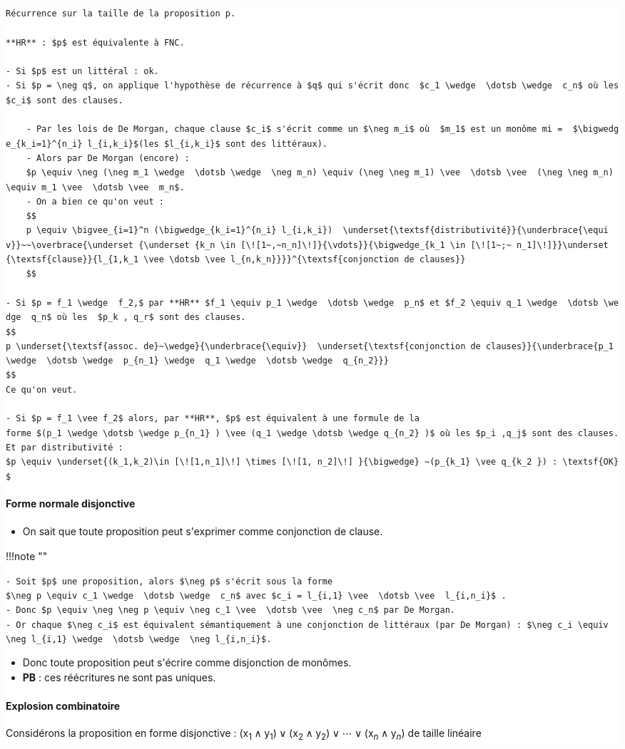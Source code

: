     Récurrence sur la taille de la proposition p. 
    
    **HR** : $p$ est équivalente à FNC.

    - Si $p$ est un littéral : ok.
    - Si $p = \neg q$, on applique l'hypothèse de récurrence à $q$ qui s'écrit donc  $c_1 \wedge  \dotsb \wedge  c_n$ où les $c_i$ sont des clauses.
    
        - Par les lois de De Morgan, chaque clause $c_i$ s'écrit comme un $\neg m_i$ où  $m_1$ est un monôme mi =  $\bigwedge_{k_i=1}^{n_i} l_{i,k_i}$(les $l_{i,k_i}$ sont des littéraux).
        - Alors par De Morgan (encore) :
        $p \equiv \neg (\neg m_1 \wedge  \dotsb \wedge  \neg m_n) \equiv (\neg \neg m_1) \vee  \dotsb \vee  (\neg \neg m_n) \equiv m_1 \vee  \dotsb \vee  m_n$. 
        - On a bien ce qu'on veut :  
        $$
        p \equiv \bigvee_{i=1}^n (\bigwedge_{k_i=1}^{n_i} l_{i,k_i})  \underset{\textsf{distributivité}}{\underbrace{\equiv}}~~\overbrace{\underset {\underset {k_n \in [\![1~,~n_n]\!]}{\vdots}}{\bigwedge_{k_1 \in [\![1~;~ n_1]\!]}}\underset{\textsf{clause}}{l_{1,k_1 \vee \dotsb \vee l_{n,k_n}}}}^{\textsf{conjonction de clauses}}
        $$

    - Si $p = f_1 \wedge  f_2,$ par **HR** $f_1 \equiv p_1 \wedge  \dotsb \wedge  p_n$ et $f_2 \equiv q_1 \wedge  \dotsb \wedge  q_n$ où les  $p_k , q_r$ sont des clauses.  
    $$
    p \underset{\textsf{assoc. de}~\wedge}{\underbrace{\equiv}}  \underset{\textsf{conjonction de clauses}}{\underbrace{p_1 \wedge  \dotsb \wedge  p_{n_1} \wedge  q_1 \wedge  \dotsb \wedge  q_{n_2}}}
    $$
    Ce qu'on veut.  

    - Si $p = f_1 \vee f_2$ alors, par **HR**, $p$ est équivalent à une formule de la
    forme $(p_1 \wedge \dotsb \wedge p_{n_1} ) \vee (q_1 \wedge \dotsb \wedge q_{n_2} )$ où les $p_i ,q_j$ sont des clauses.
    Et par distributivité :
    $p \equiv \underset{(k_1,k_2)\in [\![1,n_1]\!] \times [\![1, n_2]\!] }{\bigwedge} ~(p_{k_1} \vee q_{k_2 }) : \textsf{OK}$

#### Forme normale disjonctive

- On sait que toute proposition peut s'exprimer comme conjonction de  clause.

!!!note ""

    - Soit $p$ une proposition, alors $\neg p$ s'écrit sous la forme
    $\neg p \equiv c_1 \wedge  \dotsb \wedge  c_n$ avec $c_i = l_{i,1} \vee  \dotsb \vee  l_{i,n_i}$ .  
    - Donc $p \equiv \neg \neg p \equiv \neg c_1 \vee  \dotsb \vee  \neg c_n$ par De Morgan.  
    - Or chaque $\neg c_i$ est équivalent sémantiquement à une conjonction de littéraux (par De Morgan) : $\neg c_i \equiv \neg l_{i,1} \wedge  \dotsb \wedge  \neg l_{i,n_i}$.

- Donc toute proposition peut s'écrire comme disjonction de monômes.  
- **PB** : ces réécritures ne sont pas uniques.  

#### Explosion combinatoire

Considérons la proposition en forme disjonctive :  $(\textsf{x}_1 \wedge  \textsf{y}_1) \vee  (\textsf{x}_2 \wedge  \textsf{y}_2) \vee  \dotsb \vee  (\textsf{x}_n \wedge  \textsf{y}_n)$ de taille linéaire  
